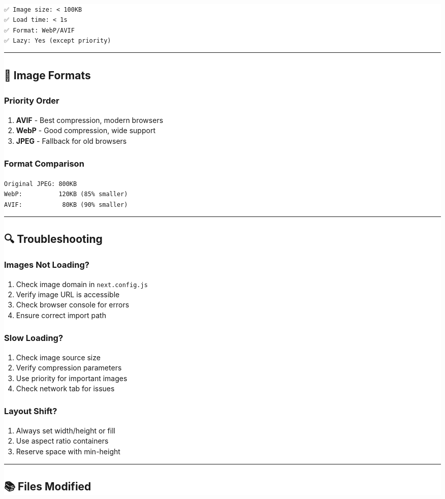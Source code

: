 ```
✅ Image size: < 100KB
✅ Load time: < 1s
✅ Format: WebP/AVIF
✅ Lazy: Yes (except priority)
```

---

## 🎨 Image Formats

### Priority Order

1. **AVIF** - Best compression, modern browsers
2. **WebP** - Good compression, wide support
3. **JPEG** - Fallback for old browsers

### Format Comparison

```
Original JPEG: 800KB
WebP:          120KB (85% smaller)
AVIF:           80KB (90% smaller)
```

---

## 🔍 Troubleshooting

### Images Not Loading?

1. Check image domain in `next.config.js`
2. Verify image URL is accessible
3. Check browser console for errors
4. Ensure correct import path

### Slow Loading?

1. Check image source size
2. Verify compression parameters
3. Use priority for important images
4. Check network tab for issues

### Layout Shift?

1. Always set width/height or fill
2. Use aspect ratio containers
3. Reserve space with min-height

---

## 📚 Files Modified

